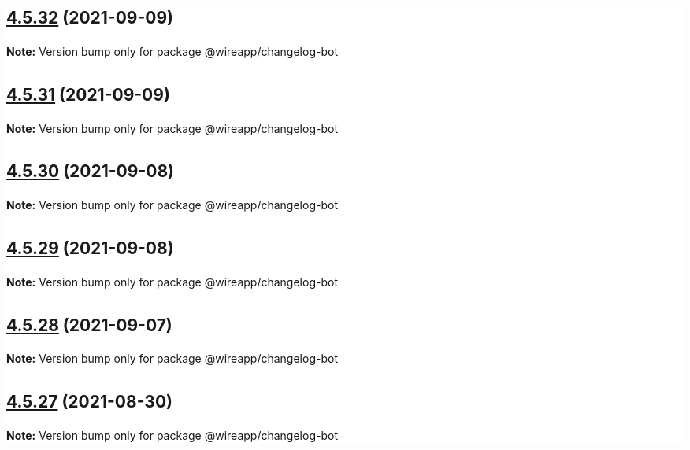 


## [4.5.32](https://github.com/wireapp/wire-web-packages/tree/main/packages/changelog-bot/compare/@wireapp/changelog-bot@4.5.31...@wireapp/changelog-bot@4.5.32) (2021-09-09)

**Note:** Version bump only for package @wireapp/changelog-bot





## [4.5.31](https://github.com/wireapp/wire-web-packages/tree/main/packages/changelog-bot/compare/@wireapp/changelog-bot@4.5.30...@wireapp/changelog-bot@4.5.31) (2021-09-09)

**Note:** Version bump only for package @wireapp/changelog-bot





## [4.5.30](https://github.com/wireapp/wire-web-packages/tree/main/packages/changelog-bot/compare/@wireapp/changelog-bot@4.5.29...@wireapp/changelog-bot@4.5.30) (2021-09-08)

**Note:** Version bump only for package @wireapp/changelog-bot





## [4.5.29](https://github.com/wireapp/wire-web-packages/tree/main/packages/changelog-bot/compare/@wireapp/changelog-bot@4.5.28...@wireapp/changelog-bot@4.5.29) (2021-09-08)

**Note:** Version bump only for package @wireapp/changelog-bot





## [4.5.28](https://github.com/wireapp/wire-web-packages/tree/main/packages/changelog-bot/compare/@wireapp/changelog-bot@4.5.27...@wireapp/changelog-bot@4.5.28) (2021-09-07)

**Note:** Version bump only for package @wireapp/changelog-bot





## [4.5.27](https://github.com/wireapp/wire-web-packages/tree/main/packages/changelog-bot/compare/@wireapp/changelog-bot@4.5.26...@wireapp/changelog-bot@4.5.27) (2021-08-30)

**Note:** Version bump only for package @wireapp/changelog-bot


